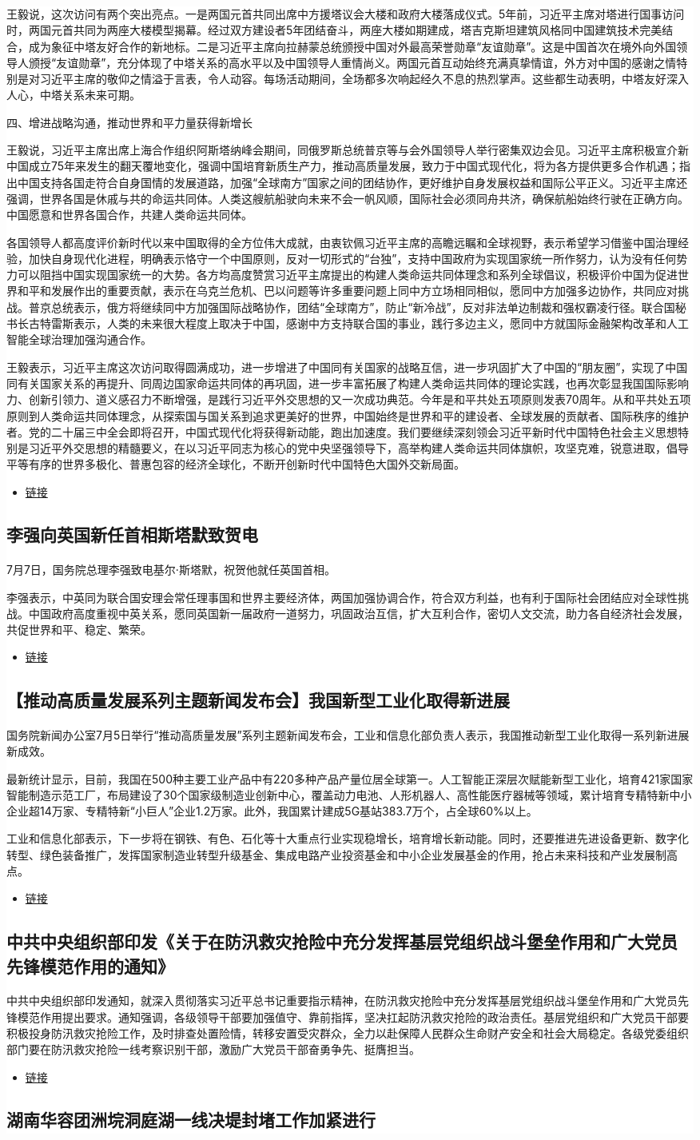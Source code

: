 王毅说，这次访问有两个突出亮点。一是两国元首共同出席中方援塔议会大楼和政府大楼落成仪式。5年前，习近平主席对塔进行国事访问时，两国元首共同为两座大楼模型揭幕。经过双方建设者5年团结奋斗，两座大楼如期建成，塔吉克斯坦建筑风格同中国建筑技术完美结合，成为象征中塔友好合作的新地标。二是习近平主席向拉赫蒙总统颁授中国对外最高荣誉勋章“友谊勋章”。这是中国首次在境外向外国领导人颁授“友谊勋章”，充分体现了中塔关系的高水平以及中国领导人重情尚义。两国元首互动始终充满真挚情谊，外方对中国的感谢之情特别是对习近平主席的敬仰之情溢于言表，令人动容。每场活动期间，全场都多次响起经久不息的热烈掌声。这些都生动表明，中塔友好深入人心，中塔关系未来可期。

四、增进战略沟通，推动世界和平力量获得新增长

王毅说，习近平主席出席上海合作组织阿斯塔纳峰会期间，同俄罗斯总统普京等与会外国领导人举行密集双边会见。习近平主席积极宣介新中国成立75年来发生的翻天覆地变化，强调中国培育新质生产力，推动高质量发展，致力于中国式现代化，将为各方提供更多合作机遇；指出中国支持各国走符合自身国情的发展道路，加强“全球南方”国家之间的团结协作，更好维护自身发展权益和国际公平正义。习近平主席还强调，世界各国是休戚与共的命运共同体。人类这艘航船驶向未来不会一帆风顺，国际社会必须同舟共济，确保航船始终行驶在正确方向。中国愿意和世界各国合作，共建人类命运共同体。

各国领导人都高度评价新时代以来中国取得的全方位伟大成就，由衷钦佩习近平主席的高瞻远瞩和全球视野，表示希望学习借鉴中国治理经验，加快自身现代化进程，明确表示恪守一个中国原则，反对一切形式的“台独”，支持中国政府为实现国家统一所作努力，认为没有任何势力可以阻挡中国实现国家统一的大势。各方均高度赞赏习近平主席提出的构建人类命运共同体理念和系列全球倡议，积极评价中国为促进世界和平和发展作出的重要贡献，表示在乌克兰危机、巴以问题等许多重要问题上同中方立场相同相似，愿同中方加强多边协作，共同应对挑战。普京总统表示，俄方将继续同中方加强国际战略协作，团结“全球南方”，防止“新冷战”，反对非法单边制裁和强权霸凌行径。联合国秘书长古特雷斯表示，人类的未来很大程度上取决于中国，感谢中方支持联合国的事业，践行多边主义，愿同中方就国际金融架构改革和人工智能全球治理加强沟通合作。

王毅表示，习近平主席这次访问取得圆满成功，进一步增进了中国同有关国家的战略互信，进一步巩固扩大了中国的“朋友圈”，实现了中国同有关国家关系的再提升、同周边国家命运共同体的再巩固，进一步丰富拓展了构建人类命运共同体的理论实践，也再次彰显我国国际影响力、创新引领力、道义感召力不断增强，是践行习近平外交思想的又一次成功典范。今年是和平共处五项原则发表70周年。从和平共处五项原则到人类命运共同体理念，从探索国与国关系到追求更美好的世界，中国始终是世界和平的建设者、全球发展的贡献者、国际秩序的维护者。党的二十届三中全会即将召开，中国式现代化将获得新动能，跑出加速度。我们要继续深刻领会习近平新时代中国特色社会主义思想特别是习近平外交思想的精髓要义，在以习近平同志为核心的党中央坚强领导下，高举构建人类命运共同体旗帜，攻坚克难，锐意进取，倡导平等有序的世界多极化、普惠包容的经济全球化，不断开创新时代中国特色大国外交新局面。

- [链接](https://tv.cctv.com/2024/07/07/VIDEdV5R9QA9rJ7xYWewwmpJ240707.shtml)

## 李强向英国新任首相斯塔默致贺电

7月7日，国务院总理李强致电基尔·斯塔默，祝贺他就任英国首相。

李强表示，中英同为联合国安理会常任理事国和世界主要经济体，两国加强协调合作，符合双方利益，也有利于国际社会团结应对全球性挑战。中国政府高度重视中英关系，愿同英国新一届政府一道努力，巩固政治互信，扩大互利合作，密切人文交流，助力各自经济社会发展，共促世界和平、稳定、繁荣。

- [链接](https://tv.cctv.com/2024/07/07/VIDEUQ94bI3Ts02tV2Fxru9X240707.shtml)

## 【推动高质量发展系列主题新闻发布会】我国新型工业化取得新进展

国务院新闻办公室7月5日举行“推动高质量发展”系列主题新闻发布会，工业和信息化部负责人表示，我国推动新型工业化取得一系列新进展新成效。

最新统计显示，目前，我国在500种主要工业产品中有220多种产品产量位居全球第一。人工智能正深层次赋能新型工业化，培育421家国家智能制造示范工厂，布局建设了30个国家级制造业创新中心，覆盖动力电池、人形机器人、高性能医疗器械等领域，累计培育专精特新中小企业超14万家、专精特新“小巨人”企业1.2万家。此外，我国累计建成5G基站383.7万个，占全球60%以上。

工业和信息化部表示，下一步将在钢铁、有色、石化等十大重点行业实现稳增长，培育增长新动能。同时，还要推进先进设备更新、数字化转型、绿色装备推广，发挥国家制造业转型升级基金、集成电路产业投资基金和中小企业发展基金的作用，抢占未来科技和产业发展制高点。

- [链接](https://tv.cctv.com/2024/07/07/VIDEhg9ddIoOWJ2wCJffI1ww240707.shtml)

## 中共中央组织部印发《关于在防汛救灾抢险中充分发挥基层党组织战斗堡垒作用和广大党员先锋模范作用的通知》

中共中央组织部印发通知，就深入贯彻落实习近平总书记重要指示精神，在防汛救灾抢险中充分发挥基层党组织战斗堡垒作用和广大党员先锋模范作用提出要求。通知强调，各级领导干部要加强值守、靠前指挥，坚决扛起防汛救灾抢险的政治责任。基层党组织和广大党员干部要积极投身防汛救灾抢险工作，及时排查处置险情，转移安置受灾群众，全力以赴保障人民群众生命财产安全和社会大局稳定。各级党委组织部门要在防汛救灾抢险一线考察识别干部，激励广大党员干部奋勇争先、挺膺担当。

- [链接](https://tv.cctv.com/2024/07/07/VIDEQgTeuKgpY3I5wkypFjje240707.shtml)

## 湖南华容团洲垸洞庭湖一线决堤封堵工作加紧进行
